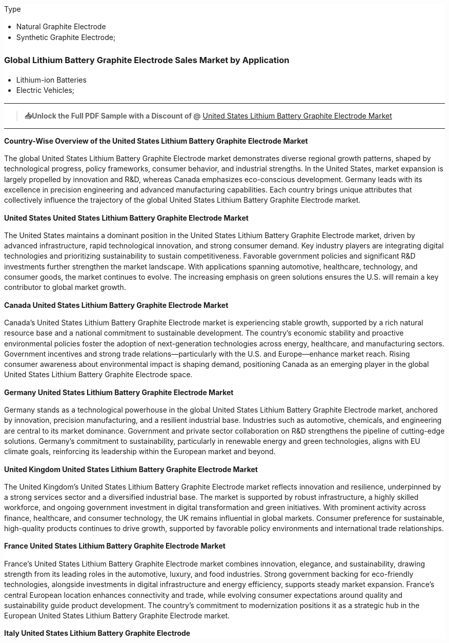 Type</h3><ul><li>Natural Graphite Electrode</li><li>Synthetic Graphite Electrode;</li></ul><h3>Global Lithium Battery Graphite Electrode Sales Market by Application</h3><ul><li>Lithium-ion Batteries</li><li>Electric Vehicles;</li></ul></p><hr /><blockquote><p><strong>📥Unlock the Full PDF Sample with a Discount of @</strong> <a href="https://www.marketresearchintellect.com/ask-for-discount/?rid=969536&amp;utm_source=Github-April&amp;utm_medium=016">United States Lithium Battery Graphite Electrode Market</a></p></blockquote><hr /><p class="" data-start="217" data-end="261"><strong data-start="217" data-end="261">Country-Wise Overview of the United States Lithium Battery Graphite Electrode Market</strong></p><p class="" data-start="263" data-end="774">The global United States Lithium Battery Graphite Electrode market demonstrates diverse regional growth patterns, shaped by technological progress, policy frameworks, consumer behavior, and industrial strengths. In the United States, market expansion is largely propelled by innovation and R&amp;D, whereas Canada emphasizes eco-conscious development. Germany leads with its excellence in precision engineering and advanced manufacturing capabilities. Each country brings unique attributes that collectively influence the trajectory of the global United States Lithium Battery Graphite Electrode market.</p><p class="" data-start="776" data-end="1421"><strong data-start="776" data-end="805">United States United States Lithium Battery Graphite Electrode Market</strong></p><p class="" data-start="776" data-end="1421">The United States maintains a dominant position in the United States Lithium Battery Graphite Electrode market, driven by advanced infrastructure, rapid technological innovation, and strong consumer demand. Key industry players are integrating digital technologies and prioritizing sustainability to sustain competitiveness. Favorable government policies and significant R&amp;D investments further strengthen the market landscape. With applications spanning automotive, healthcare, technology, and consumer goods, the market continues to evolve. The increasing emphasis on green solutions ensures the U.S. will remain a key contributor to global market growth.</p><p class="" data-start="1423" data-end="2019"><strong data-start="1423" data-end="1445">Canada United States Lithium Battery Graphite Electrode Market</strong></p><p class="" data-start="1423" data-end="2019">Canada&rsquo;s United States Lithium Battery Graphite Electrode market is experiencing stable growth, supported by a rich natural resource base and a national commitment to sustainable development. The country&rsquo;s economic stability and proactive environmental policies foster the adoption of next-generation technologies across energy, healthcare, and manufacturing sectors. Government incentives and strong trade relations&mdash;particularly with the U.S. and Europe&mdash;enhance market reach. Rising consumer awareness about environmental impact is shaping demand, positioning Canada as an emerging player in the global United States Lithium Battery Graphite Electrode space.</p><p class="" data-start="2021" data-end="2591"><strong data-start="2021" data-end="2044">Germany United States Lithium Battery Graphite Electrode Market</strong></p><p class="" data-start="2021" data-end="2591">Germany stands as a technological powerhouse in the global United States Lithium Battery Graphite Electrode market, anchored by innovation, precision manufacturing, and a resilient industrial base. Industries such as automotive, chemicals, and engineering are central to its market dominance. Government and private sector collaboration on R&amp;D strengthens the pipeline of cutting-edge solutions. Germany&rsquo;s commitment to sustainability, particularly in renewable energy and green technologies, aligns with EU climate goals, reinforcing its leadership within the European market and beyond.</p><p class="" data-start="2593" data-end="3221"><strong data-start="2593" data-end="2623">United Kingdom United States Lithium Battery Graphite Electrode Market</strong></p><p class="" data-start="2593" data-end="3221">The United Kingdom&rsquo;s United States Lithium Battery Graphite Electrode market reflects innovation and resilience, underpinned by a strong services sector and a diversified industrial base. The market is supported by robust infrastructure, a highly skilled workforce, and ongoing government investment in digital transformation and green initiatives. With prominent activity across finance, healthcare, and consumer technology, the UK remains influential in global markets. Consumer preference for sustainable, high-quality products continues to drive growth, supported by favorable policy environments and international trade relationships.</p><p class="" data-start="3223" data-end="3838"><strong data-start="3223" data-end="3245">France United States Lithium Battery Graphite Electrode Market</strong></p><p class="" data-start="3223" data-end="3838">France&rsquo;s United States Lithium Battery Graphite Electrode market combines innovation, elegance, and sustainability, drawing strength from its leading roles in the automotive, luxury, and food industries. Strong government backing for eco-friendly technologies, alongside investments in digital infrastructure and energy efficiency, supports steady market expansion. France&rsquo;s central European location enhances connectivity and trade, while evolving consumer expectations around quality and sustainability guide product development. The country&rsquo;s commitment to modernization positions it as a strategic hub in the European United States Lithium Battery Graphite Electrode market.</p><p class="" data-start="3840" data-end="4422"><strong data-start="3840" data-end="3861">Italy United States Lithium Battery Graphite Electrode
